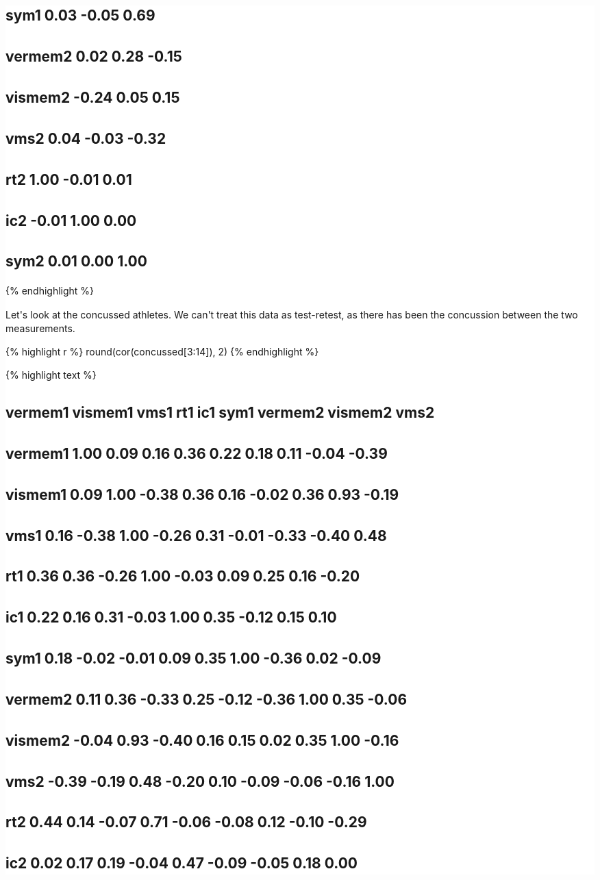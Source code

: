 ## sym1     0.03 -0.05  0.69
## vermem2  0.02  0.28 -0.15
## vismem2 -0.24  0.05  0.15
## vms2     0.04 -0.03 -0.32
## rt2      1.00 -0.01  0.01
## ic2     -0.01  1.00  0.00
## sym2     0.01  0.00  1.00
{% endhighlight %}


Let's look at the concussed athletes. We can't treat this data as test-retest, as there has
been the concussion between the two measurements.


{% highlight r %}
round(cor(concussed[3:14]), 2)
{% endhighlight %}



{% highlight text %}
##         vermem1 vismem1  vms1   rt1   ic1  sym1 vermem2 vismem2  vms2
## vermem1    1.00    0.09  0.16  0.36  0.22  0.18    0.11   -0.04 -0.39
## vismem1    0.09    1.00 -0.38  0.36  0.16 -0.02    0.36    0.93 -0.19
## vms1       0.16   -0.38  1.00 -0.26  0.31 -0.01   -0.33   -0.40  0.48
## rt1        0.36    0.36 -0.26  1.00 -0.03  0.09    0.25    0.16 -0.20
## ic1        0.22    0.16  0.31 -0.03  1.00  0.35   -0.12    0.15  0.10
## sym1       0.18   -0.02 -0.01  0.09  0.35  1.00   -0.36    0.02 -0.09
## vermem2    0.11    0.36 -0.33  0.25 -0.12 -0.36    1.00    0.35 -0.06
## vismem2   -0.04    0.93 -0.40  0.16  0.15  0.02    0.35    1.00 -0.16
## vms2      -0.39   -0.19  0.48 -0.20  0.10 -0.09   -0.06   -0.16  1.00
## rt2        0.44    0.14 -0.07  0.71 -0.06 -0.08    0.12   -0.10 -0.29
## ic2        0.02    0.17  0.19 -0.04  0.47 -0.09   -0.05    0.18  0.00